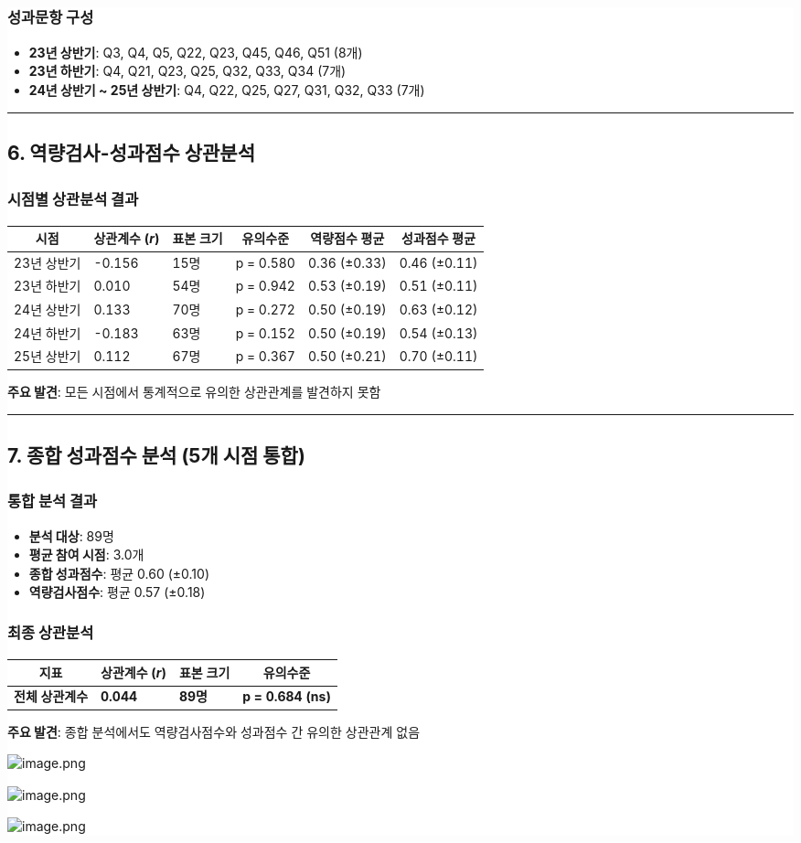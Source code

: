 ### 성과문항 구성

- **23년 상반기**: Q3, Q4, Q5, Q22, Q23, Q45, Q46, Q51 (8개)
- **23년 하반기**: Q4, Q21, Q23, Q25, Q32, Q33, Q34 (7개)
- **24년 상반기 ~ 25년 상반기**: Q4, Q22, Q25, Q27, Q31, Q32, Q33 (7개)

---

## 6. 역량검사-성과점수 상관분석

### 시점별 상관분석 결과

| 시점 | 상관계수 (*r*) | 표본 크기 | 유의수준 | 역량점수 평균 | 성과점수 평균 |
| --- | --- | --- | --- | --- | --- |
| 23년 상반기 | -0.156 | 15명 | p = 0.580 | 0.36 (±0.33) | 0.46 (±0.11) |
| 23년 하반기 | 0.010 | 54명 | p = 0.942 | 0.53 (±0.19) | 0.51 (±0.11) |
| 24년 상반기 | 0.133 | 70명 | p = 0.272 | 0.50 (±0.19) | 0.63 (±0.12) |
| 24년 하반기 | -0.183 | 63명 | p = 0.152 | 0.50 (±0.19) | 0.54 (±0.13) |
| 25년 상반기 | 0.112 | 67명 | p = 0.367 | 0.50 (±0.21) | 0.70 (±0.11) |

**주요 발견**: 모든 시점에서 통계적으로 유의한 상관관계를 발견하지 못함

---

## 7. 종합 성과점수 분석 (5개 시점 통합)

### 통합 분석 결과

- **분석 대상**: 89명
- **평균 참여 시점**: 3.0개
- **종합 성과점수**: 평균 0.60 (±0.10)
- **역량검사점수**: 평균 0.57 (±0.18)

### 최종 상관분석

| 지표 | 상관계수 (*r*) | 표본 크기 | 유의수준 |
| --- | --- | --- | --- |
| **전체 상관계수** | **0.044** | **89명** | **p = 0.684 (ns)** |

**주요 발견**: 종합 분석에서도 역량검사점수와 성과점수 간 유의한 상관관계 없음

![image.png](image.png)

![image.png](image%201.png)

![image.png](image%202.png)
